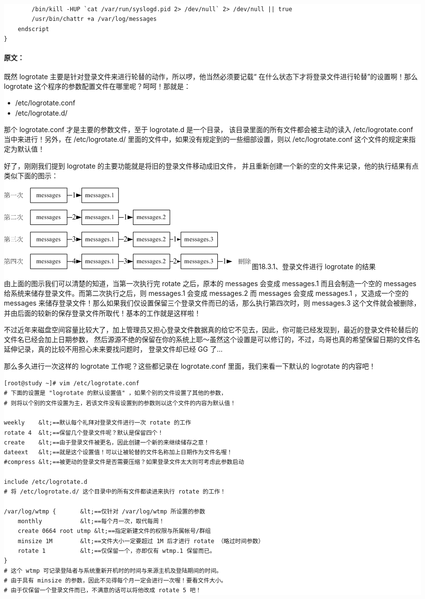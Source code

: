 ```
        /bin/kill -HUP `cat /var/run/syslogd.pid 2> /dev/null` 2> /dev/null || true
        /usr/bin/chattr +a /var/log/messages
    endscript
}
```

#### 原文：

既然 logrotate 主要是针对登录文件来进行轮替的动作，所以啰，他当然必须要记载“ 在什么状态下才将登录文件进行轮替”的设置啊！那么 logrotate 这个程序的参数配置文件在哪里呢？呵呵！那就是：

- /etc/logrotate.conf
- /etc/logrotate.d/

那个 logrotate.conf 才是主要的参数文件，至于 logrotate.d 是一个目录， 该目录里面的所有文件都会被主动的读入 /etc/logrotate.conf 当中来进行！另外，在 /etc/logrotate.d/ 里面的文件中，如果没有规定到的一些细部设置，则以 /etc/logrotate.conf 这个文件的规定来指定为默认值！

好了，刚刚我们提到 logrotate 的主要功能就是将旧的登录文件移动成旧文件， 并且重新创建一个新的空的文件来记录，他的执行结果有点类似下面的图示：

![登录文件进行 logrotate 的结果](image/logrotate.gif)图18.3.1、登录文件进行 logrotate 的结果

由上面的图示我们可以清楚的知道，当第一次执行完 rotate 之后，原本的 messages 会变成 messages.1 而且会制造一个空的 messages 给系统来储存登录文件。而第二次执行之后，则 messages.1 会变成 messages.2 而 messages 会变成 messages.1 ，又造成一个空的 messages 来储存登录文件！那么如果我们仅设置保留三个登录文件而已的话，那么执行第四次时，则 messages.3 这个文件就会被删除，并由后面的较新的保存登录文件所取代！基本的工作就是这样啦！

不过近年来磁盘空间容量比较大了，加上管理员又担心登录文件数据真的给它不见去，因此，你可能已经发现到，最近的登录文件轮替后的文件名已经会加上日期参数， 然后源源不绝的保留在你的系统上耶～虽然这个设置是可以修订的，不过，鸟哥也真的希望保留日期的文件名延伸记录，真的比较不用担心未来要找问题时， 登录文件却已经 GG 了...

那么多久进行一次这样的 logrotate 工作呢？这些都记录在 logrotate.conf 里面，我们来看一下默认的 logrotate 的内容吧！

```
[root@study ~]# vim /etc/logrotate.conf
# 下面的设置是 "logrotate 的默认设置值" ，如果个别的文件设置了其他的参数，
# 则将以个别的文件设置为主，若该文件没有设置到的参数则以这个文件的内容为默认值！

weekly    &lt;==默认每个礼拜对登录文件进行一次 rotate 的工作
rotate 4  &lt;==保留几个登录文件呢？默认是保留四个！
create    &lt;==由于登录文件被更名，因此创建一个新的来继续储存之意！
dateext   &lt;==就是这个设置值！可以让被轮替的文件名称加上日期作为文件名喔！
#compress &lt;==被更动的登录文件是否需要压缩？如果登录文件太大则可考虑此参数启动

include /etc/logrotate.d
# 将 /etc/logrotate.d/ 这个目录中的所有文件都读进来执行 rotate 的工作！

/var/log/wtmp {       &lt;==仅针对 /var/log/wtmp 所设置的参数
    monthly           &lt;==每个月一次，取代每周！
    create 0664 root utmp &lt;==指定新建文件的权限与所属帐号/群组
    minsize 1M        &lt;==文件大小一定要超过 1M 后才进行 rotate （略过时间参数）
    rotate 1          &lt;==仅保留一个，亦即仅有 wtmp.1 保留而已。
}
# 这个 wtmp 可记录登陆者与系统重新开机时的时间与来源主机及登陆期间的时间。
# 由于具有 minsize 的参数，因此不见得每个月一定会进行一次喔！要看文件大小。
# 由于仅保留一个登录文件而已，不满意的话可以将他改成 rotate 5 吧！
```

